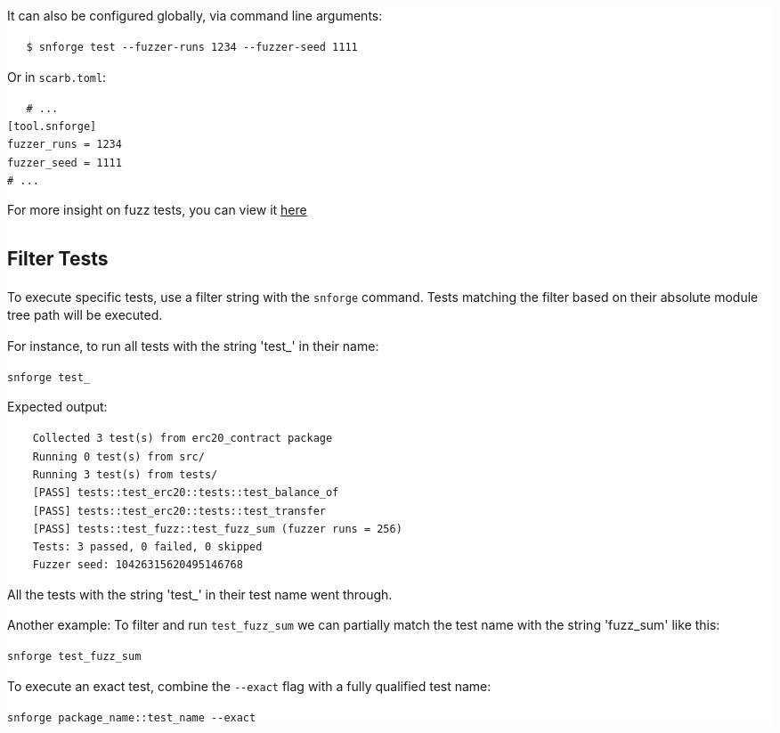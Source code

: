 It can also be configured globally, via command line arguments:

```shell
   $ snforge test --fuzzer-runs 1234 --fuzzer-seed 1111

```

Or in `scarb.toml`:

```shell
   # ...
[tool.snforge]
fuzzer_runs = 1234
fuzzer_seed = 1111
# ...

```

For more insight on fuzz tests, you can view it [here](https://foundry-rs.github.io/starknet-foundry/testing/fuzz-testing.html)

## Filter Tests

To execute specific tests, use a filter string with the `snforge` command. Tests matching the filter based on their absolute module tree path will be executed.

For instance, to run all tests with the string 'test\_' in their name:

```shell
snforge test_
```

Expected output:

```shell
    Collected 3 test(s) from erc20_contract package
    Running 0 test(s) from src/
    Running 3 test(s) from tests/
    [PASS] tests::test_erc20::tests::test_balance_of
    [PASS] tests::test_erc20::tests::test_transfer
    [PASS] tests::test_fuzz::test_fuzz_sum (fuzzer runs = 256)
    Tests: 3 passed, 0 failed, 0 skipped
    Fuzzer seed: 10426315620495146768
```

All the tests with the string 'test\_' in their test name went through.

Another example: To filter and run `test_fuzz_sum` we can partially match the test name with the string 'fuzz_sum' like this:

```shell
snforge test_fuzz_sum
```

To execute an exact test, combine the `--exact` flag with a fully qualified test name:

```shell
snforge package_name::test_name --exact
```
